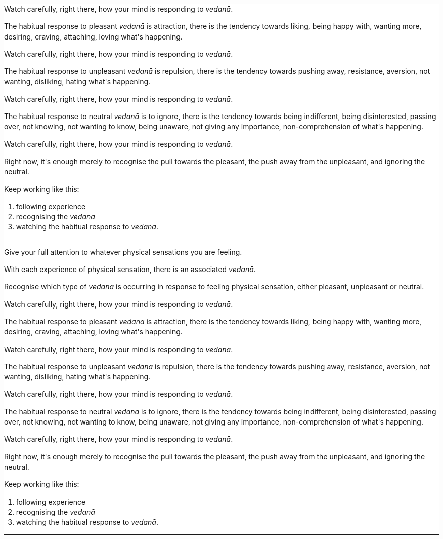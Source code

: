 Watch carefully, right there, how your mind is responding to *vedanā*.

The habitual response to pleasant *vedanā* is attraction, there is the tendency towards liking, being happy with, wanting more, desiring, craving, attaching, loving what's happening. 

Watch carefully, right there, how your mind is responding to *vedanā*.

The habitual response to unpleasant *vedanā* is repulsion, there is the tendency towards pushing away, resistance, aversion, not wanting, disliking, hating what's happening.

Watch carefully, right there, how your mind is responding to *vedanā*.

The habitual response to neutral *vedanā* is to ignore, there is the tendency towards being indifferent, being disinterested, passing over, not knowing, not wanting to know, being unaware, not giving any importance, non-comprehension of what's happening. 

Watch carefully, right there, how your mind is responding to *vedanā*.

Right now, it's enough merely to recognise the pull towards the pleasant, the push away from the unpleasant, and ignoring the neutral. 

Keep working like this: 

1. following experience
2. recognising the *vedanā*
3. watching the habitual response to *vedanā*.

---
Give your full attention to whatever physical sensations you are feeling.

With each experience of physical sensation, there is an associated *vedanā*.

Recognise which type of *vedanā* is occurring in response to feeling physical sensation, either pleasant, unpleasant or neutral. 

Watch carefully, right there, how your mind is responding to *vedanā*.

The habitual response to pleasant *vedanā* is attraction, there is the tendency towards liking, being happy with, wanting more, desiring, craving, attaching, loving what's happening. 

Watch carefully, right there, how your mind is responding to *vedanā*.

The habitual response to unpleasant *vedanā* is repulsion, there is the tendency towards pushing away, resistance, aversion, not wanting, disliking, hating what's happening.

Watch carefully, right there, how your mind is responding to *vedanā*.

The habitual response to neutral *vedanā* is to ignore, there is the tendency towards being indifferent, being disinterested, passing over, not knowing, not wanting to know, being unaware, not giving any importance, non-comprehension of what's happening. 

Watch carefully, right there, how your mind is responding to *vedanā*.

Right now, it's enough merely to recognise the pull towards the pleasant, the push away from the unpleasant, and ignoring the neutral. 

Keep working like this: 

1. following experience
2. recognising the *vedanā*
3. watching the habitual response to *vedanā*. 

---